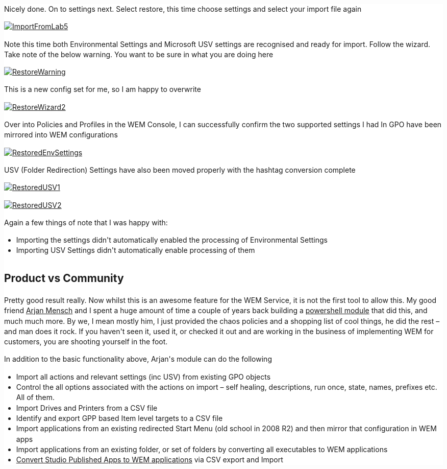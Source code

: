 Nicely done. On to settings next. Select restore, this time choose settings and select your import file again

[![ImportFromLab5]({{site.baseurl}}/assets/img/migrating-gpo-settings-to-wem/ImportFromLab5.png)]({{site.baseurl}}/assets/img/migrating-gpo-settings-to-wem/ImportFromLab5.png)

Note this time both Environmental Settings and Microsoft USV settings are recognised and ready for import. Follow the wizard. Take note of the below warning. You want to be sure in what you are doing here

[![RestoreWarning]({{site.baseurl}}/assets/img/migrating-gpo-settings-to-wem/RestoreWarning.png)]({{site.baseurl}}/assets/img/migrating-gpo-settings-to-wem/RestoreWarning.png)

This is a new config set for me, so I am happy to overwrite

[![RestoreWizard2]({{site.baseurl}}/assets/img/migrating-gpo-settings-to-wem/RestoreWizard2.png)]({{site.baseurl}}/assets/img/migrating-gpo-settings-to-wem/RestoreWizard2.png)

Over into Policies and Profiles in the WEM Console, I can successfully confirm the two supported settings I had In GPO have been mirrored into WEM configurations

[![RestoredEnvSettings]({{site.baseurl}}/assets/img/migrating-gpo-settings-to-wem/RestoredEnvSettings.png)]({{site.baseurl}}/assets/img/migrating-gpo-settings-to-wem/RestoredEnvSettings.png)

USV (Folder Redirection) Settings have also been moved properly with the hashtag conversion complete

[![RestoredUSV1]({{site.baseurl}}/assets/img/migrating-gpo-settings-to-wem/RestoredUSV1.png)]({{site.baseurl}}/assets/img/migrating-gpo-settings-to-wem/RestoredUSV1.png)

[![RestoredUSV2]({{site.baseurl}}/assets/img/migrating-gpo-settings-to-wem/RestoredUSV2.png)]({{site.baseurl}}/assets/img/migrating-gpo-settings-to-wem/RestoredUSV1.png)

Again a few things of note that I was happy with:

-  Importing the settings didn't automatically enabled the processing of Environmental Settings
-  Importing USV Settings didn't automatically enable processing of them

## Product vs Community

Pretty good result really. Now whilst this is an awesome feature for the WEM Service, it is not the first tool to allow this. My good friend [Arjan Mensch](https://twitter.com/menschab) and I spent a huge amount of time a couple of years back building a [powershell module](https://msfreaks.wordpress.com/2017/12/19/powershell-module-for-citrix-wem-part-1-application-actions/) that did this, and much much more. By we, I mean mostly him, I just provided the chaos policies and a shopping list of cool things, he did the rest – and man does it rock. If you haven't seen it, used it, or checked it out and are working in the business of implementing WEM for customers, you are shooting yourself in the foot.

In addition to the basic functionality above, Arjan's module can do the following

-  Import all actions and relevant settings (inc USV) from existing GPO objects
-  Control the all options associated with the actions on import – self healing, descriptions, run once, state, names, prefixes etc. All of them.
-  Import Drives and Printers from a CSV file
-  Identify and export GPP based Item level targets to a CSV file
-  Import applications from an existing redirected Start Menu (old school in 2008 R2) and then mirror that configuration in WEM apps
-  Import applications from an existing folder, or set of folders by converting all executables to WEM applications
-  [Convert Studio Published Apps to WEM applications](https://jkindon.com/2019/03/23/studio-apps-to-wem-to-address-citrix-session-sharing-challenges/) via CSV export and Import
